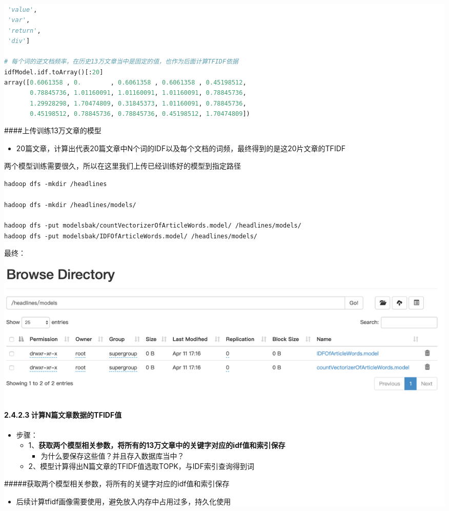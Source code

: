 ```python
 'value',
 'var',
 'return',
 'div']

# 每个词的逆文档频率，在历史13万文章当中是固定的值，也作为后面计算TFIDF依据
idfModel.idf.toArray()[:20]
array([0.6061358 , 0.        , 0.6061358 , 0.6061358 , 0.45198512,
       0.78845736, 1.01160091, 1.01160091, 1.01160091, 0.78845736,
       1.29928298, 1.70474809, 0.31845373, 1.01160091, 0.78845736,
       0.45198512, 0.78845736, 0.78845736, 0.45198512, 1.70474809])
```

####上传训练13万文章的模型

* 20篇文章，计算出代表20篇文章中N个词的IDF以及每个文档的词频，最终得到的是这20片文章的TFIDF

两个模型训练需要很久，所以在这里我们上传已经训练好的模型到指定路径

```shell
hadoop dfs -mkdir /headlines

hadoop dfs -mkdir /headlines/models/

hadoop dfs -put modelsbak/countVectorizerOfArticleWords.model/ /headlines/models/
hadoop dfs -put modelsbak/IDFOfArticleWords.model/ /headlines/models/
```

最终：

![](../images/模型存放目录.png)

#### 2.4.2.3 计算N篇文章数据的TFIDF值

* 步骤：
  * 1、**获取两个模型相关参数，将所有的13万文章中的关键字对应的idf值和索引保存**
    * 为什么要保存这些值？并且存入数据库当中？
  * 2、模型计算得出N篇文章的TFIDF值选取TOPK，与IDF索引查询得到词

#####获取两个模型相关参数，将所有的关键字对应的idf值和索引保存

* 后续计算tfidf画像需要使用，避免放入内存中占用过多，持久化使用
